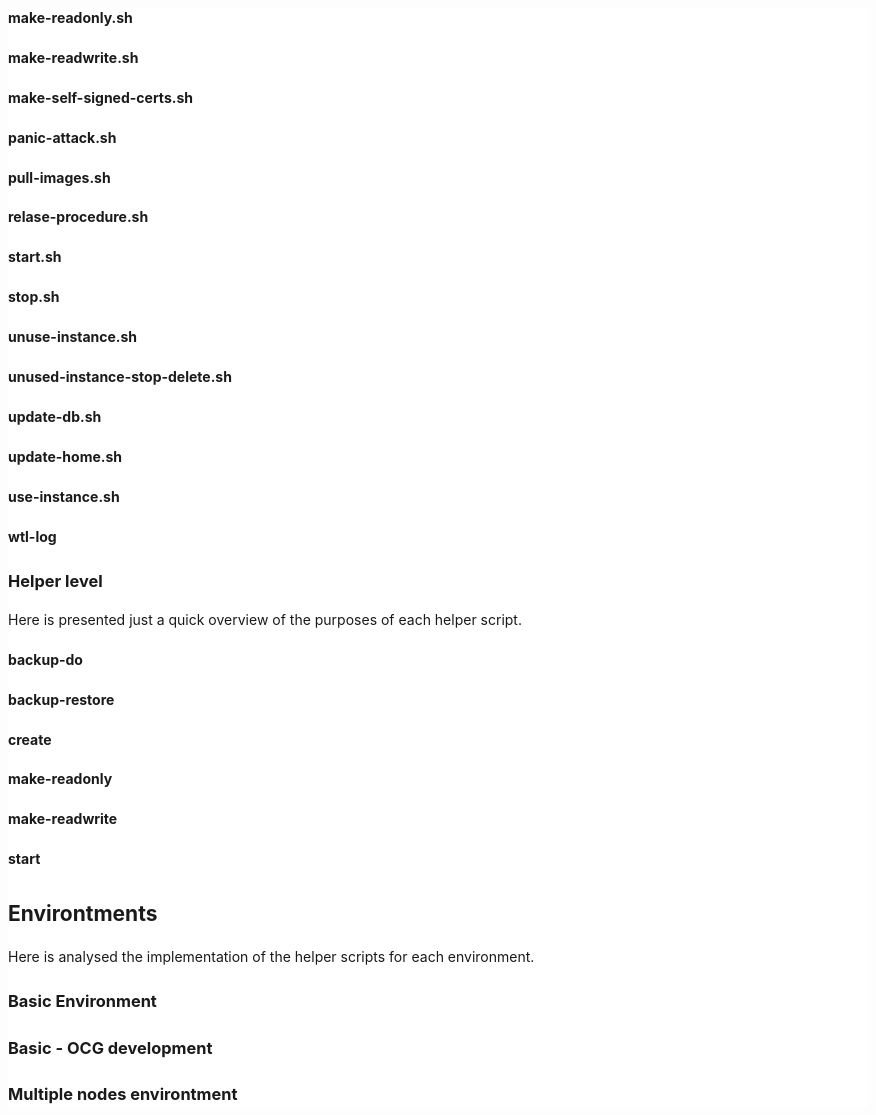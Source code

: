 #### make-readonly.sh
#### make-readwrite.sh
#### make-self-signed-certs.sh
#### panic-attack.sh
#### pull-images.sh
#### relase-procedure.sh
#### start.sh
#### stop.sh
#### unuse-instance.sh
#### unused-instance-stop-delete.sh
#### update-db.sh
#### update-home.sh
#### use-instance.sh
#### wtl-log

### Helper level

Here is presented just a quick overview of the purposes of each helper
script.

#### backup-do

#### backup-restore

#### create

#### make-readonly

#### make-readwrite

#### start


Environtments
-------------

Here is analysed the implementation of the helper scripts for each
environment.

### Basic Environment

### Basic - OCG development

### Multiple nodes environtment



